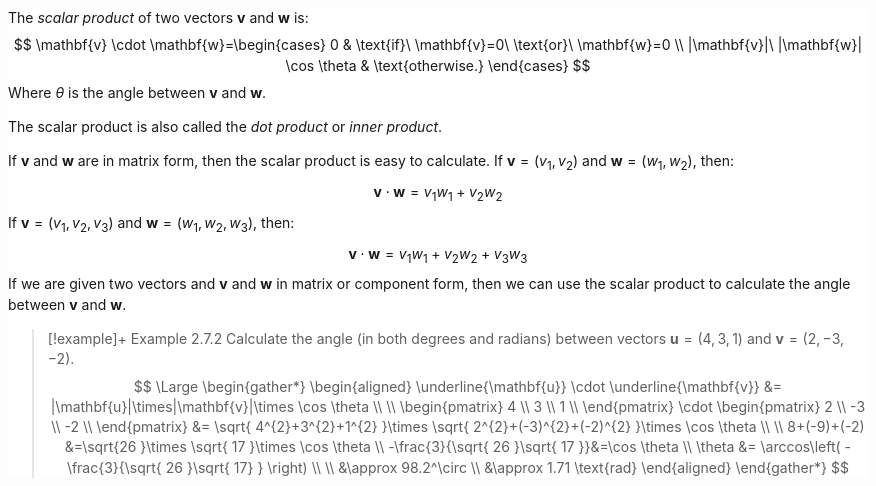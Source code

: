 The *scalar product* of two vectors $\mathbf{v}$ and $\mathbf{w}$ is:
$$
\mathbf{v} \cdot \mathbf{w}=\begin{cases}
0  & \text{if}\ \mathbf{v}=0\ \text{or}\ \mathbf{w}=0 \\
|\mathbf{v}|\ |\mathbf{w}| \cos \theta  & \text{otherwise.} 
\end{cases}
$$
Where $\theta$ is the angle between $\mathbf{v}$ and $\mathbf{w}$.

The scalar product is also called the *dot product* or *inner product*.

If $\mathbf{v}$ and $\mathbf{w}$ are in matrix form, then the scalar product is easy to calculate. 
If $\mathbf{v}=(v_{1},v_{2})$ and $\mathbf{w}=(w_{1},w_{2})$, then:
$$
\mathbf{v}\cdot \mathbf{w}=v_{1}w_{1}+v_{2}w_{2}
$$
If $\mathbf{v}=(v_{1},v_{2},v_{3})$ and $\mathbf{w}=(w_{1},w_{2},w_{3})$, then:
$$
\mathbf{v}\cdot \mathbf{w}=v_{1}w_{1}+v_{2}w_{2}+v_{3}w_{3}
$$
If we are given two vectors and $\mathbf{v}$ and $\mathbf{w}$ in matrix or component form, then we can use the scalar product to calculate the angle between $\mathbf{v}$ and $\mathbf{w}$.

> [!example]+ Example 2.7.2
> Calculate the angle (in both degrees and radians) between vectors $\mathbf{u}=(4,3,1)$ and $\mathbf{v}=(2,-3,-2)$.
> $$
\Large
\begin{gather*}
\begin{aligned}
\underline{\mathbf{u}} \cdot \underline{\mathbf{v}} &= |\mathbf{u}|\times|\mathbf{v}|\times \cos \theta
\\
\\
\begin{pmatrix} 
4 \\
3 \\
1 \\  
\end{pmatrix} \cdot
\begin{pmatrix} 
2 \\
-3 \\
-2 \\
\end{pmatrix} 
&= \sqrt{ 4^{2}+3^{2}+1^{2} }\times \sqrt{ 2^{2}+(-3)^{2}+(-2)^{2} }\times \cos \theta
\\
\\
8+(-9)+(-2) &=\sqrt{26 }\times \sqrt{ 17 }\times \cos \theta \\
-\frac{3}{\sqrt{ 26 }\sqrt{ 17 }}&=\cos \theta \\
\theta &= \arccos\left( -\frac{3}{\sqrt{ 26 }\sqrt{ 17} } \right) \\ \\
&\approx 98.2^\circ \\
&\approx 1.71 \text{rad} 
\end{aligned}
\end{gather*}
$$


